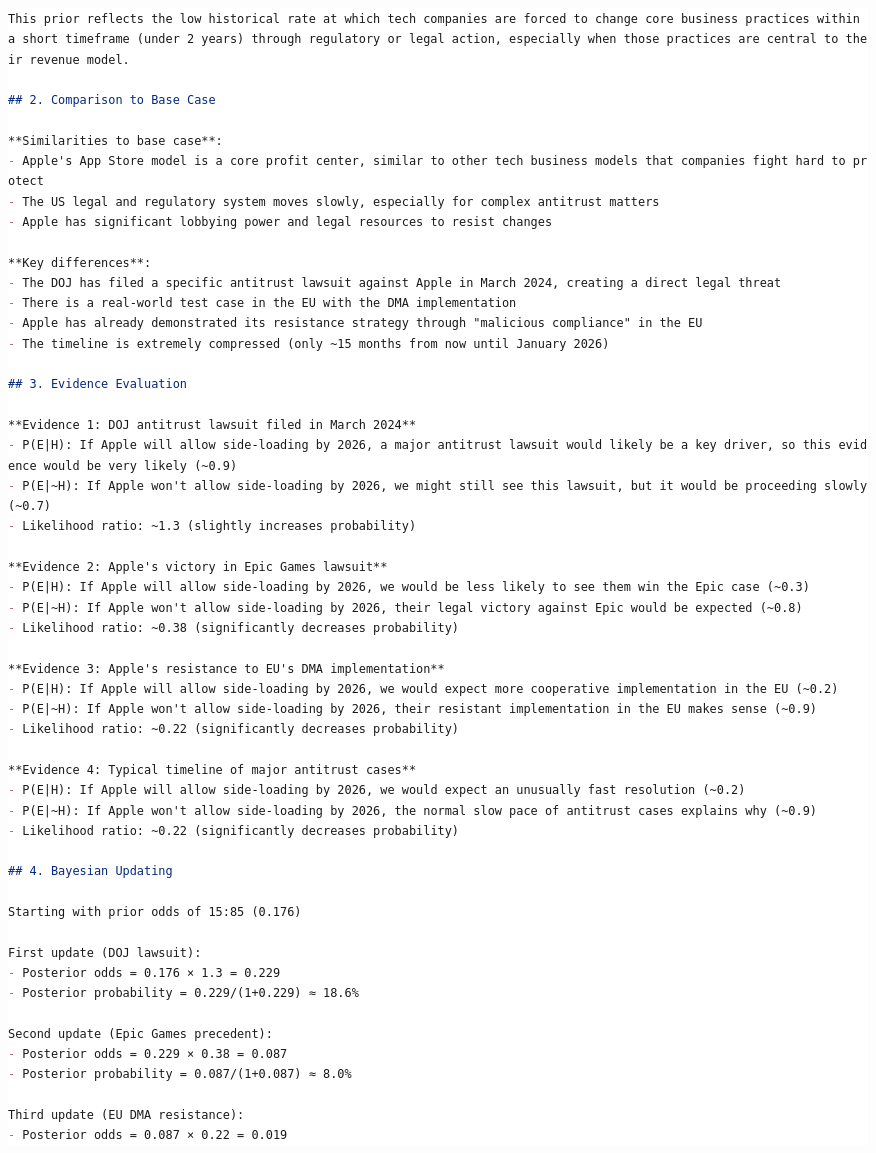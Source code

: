 ```md
This prior reflects the low historical rate at which tech companies are forced to change core business practices within a short timeframe (under 2 years) through regulatory or legal action, especially when those practices are central to their revenue model.

## 2. Comparison to Base Case

**Similarities to base case**:
- Apple's App Store model is a core profit center, similar to other tech business models that companies fight hard to protect
- The US legal and regulatory system moves slowly, especially for complex antitrust matters
- Apple has significant lobbying power and legal resources to resist changes

**Key differences**:
- The DOJ has filed a specific antitrust lawsuit against Apple in March 2024, creating a direct legal threat
- There is a real-world test case in the EU with the DMA implementation
- Apple has already demonstrated its resistance strategy through "malicious compliance" in the EU
- The timeline is extremely compressed (only ~15 months from now until January 2026)

## 3. Evidence Evaluation

**Evidence 1: DOJ antitrust lawsuit filed in March 2024**
- P(E|H): If Apple will allow side-loading by 2026, a major antitrust lawsuit would likely be a key driver, so this evidence would be very likely (~0.9)
- P(E|~H): If Apple won't allow side-loading by 2026, we might still see this lawsuit, but it would be proceeding slowly (~0.7)
- Likelihood ratio: ~1.3 (slightly increases probability)

**Evidence 2: Apple's victory in Epic Games lawsuit**
- P(E|H): If Apple will allow side-loading by 2026, we would be less likely to see them win the Epic case (~0.3)
- P(E|~H): If Apple won't allow side-loading by 2026, their legal victory against Epic would be expected (~0.8)
- Likelihood ratio: ~0.38 (significantly decreases probability)

**Evidence 3: Apple's resistance to EU's DMA implementation**
- P(E|H): If Apple will allow side-loading by 2026, we would expect more cooperative implementation in the EU (~0.2)
- P(E|~H): If Apple won't allow side-loading by 2026, their resistant implementation in the EU makes sense (~0.9)
- Likelihood ratio: ~0.22 (significantly decreases probability)

**Evidence 4: Typical timeline of major antitrust cases**
- P(E|H): If Apple will allow side-loading by 2026, we would expect an unusually fast resolution (~0.2)
- P(E|~H): If Apple won't allow side-loading by 2026, the normal slow pace of antitrust cases explains why (~0.9)
- Likelihood ratio: ~0.22 (significantly decreases probability)

## 4. Bayesian Updating

Starting with prior odds of 15:85 (0.176)

First update (DOJ lawsuit):
- Posterior odds = 0.176 × 1.3 = 0.229
- Posterior probability = 0.229/(1+0.229) ≈ 18.6%

Second update (Epic Games precedent):
- Posterior odds = 0.229 × 0.38 = 0.087
- Posterior probability = 0.087/(1+0.087) ≈ 8.0%

Third update (EU DMA resistance):
- Posterior odds = 0.087 × 0.22 = 0.019
```